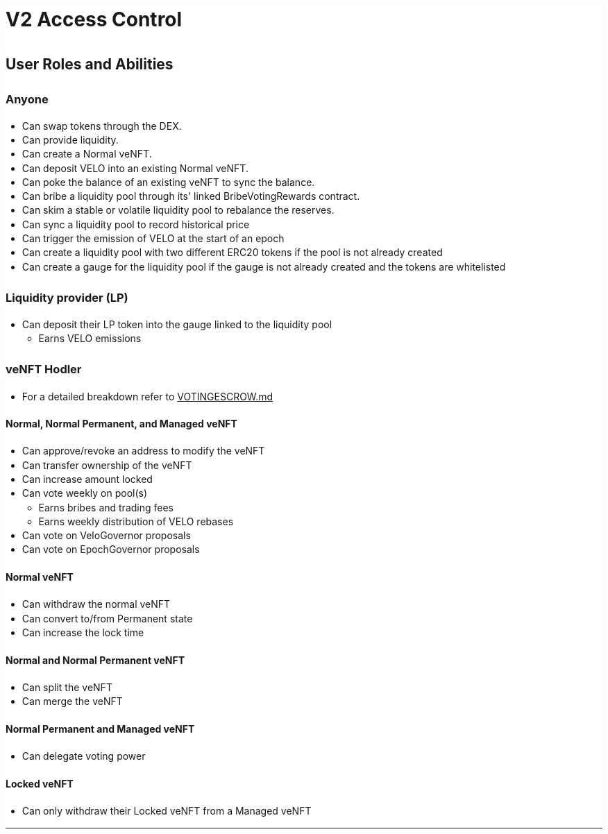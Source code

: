 #  V2 Access Control
## User Roles and Abilities
### Anyone
- Can swap tokens through the  DEX.
- Can provide liquidity.
- Can create a Normal veNFT.
- Can deposit VELO into an existing Normal veNFT.
- Can poke the balance of an existing veNFT to sync the balance.
- Can bribe a  liquidity pool through its' linked BribeVotingRewards contract.
- Can skim a stable or volatile liquidity pool to rebalance the reserves.
- Can sync a liquidity pool to record historical price
- Can trigger the emission of VELO at the start of an epoch
- Can create a liquidity pool with two different ERC20 tokens if the pool is not already created
- Can create a gauge for the liquidity pool if the gauge is not already created and the tokens are whitelisted

### Liquidity provider (LP)
- Can deposit their LP token into the  gauge linked to the liquidity pool
    - Earns VELO emissions

### veNFT Hodler
- For a detailed breakdown refer to [VOTINGESCROW.md](https://github.com/-finance/contracts/blob/contracts-v2/VOTINGESCROW.md)

#### Normal, Normal Permanent, and Managed veNFT
- Can approve/revoke an address to modify the veNFT
- Can transfer ownership of the veNFT
- Can increase amount locked
- Can vote weekly on pool(s)
    - Earns bribes and trading fees
    - Earns weekly distribution of VELO rebases
- Can vote on VeloGovernor proposals
- Can vote on EpochGovernor proposals

#### Normal veNFT
- Can withdraw the normal veNFT
- Can convert to/from Permanent state
- Can increase the lock time

#### Normal and Normal Permanent veNFT
- Can split the veNFT
- Can merge the veNFT

#### Normal Permanent and Managed veNFT
- Can delegate voting power 

#### Locked veNFT
- Can only withdraw their Locked veNFT from a Managed veNFT

---